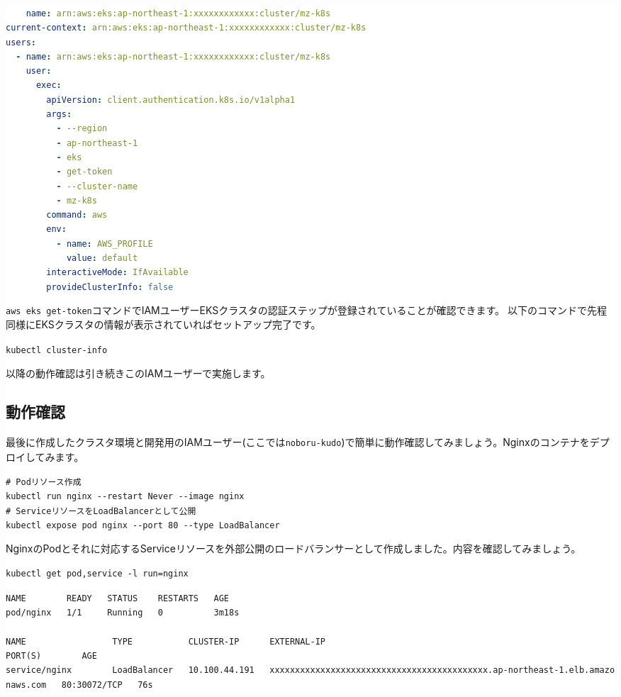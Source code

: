 ```yaml
    name: arn:aws:eks:ap-northeast-1:xxxxxxxxxxxx:cluster/mz-k8s
current-context: arn:aws:eks:ap-northeast-1:xxxxxxxxxxxx:cluster/mz-k8s
users:
  - name: arn:aws:eks:ap-northeast-1:xxxxxxxxxxxx:cluster/mz-k8s
    user:
      exec:
        apiVersion: client.authentication.k8s.io/v1alpha1
        args:
          - --region
          - ap-northeast-1
          - eks
          - get-token
          - --cluster-name
          - mz-k8s
        command: aws
        env:
          - name: AWS_PROFILE
            value: default
        interactiveMode: IfAvailable
        provideClusterInfo: false
```

`aws eks get-token`コマンドでIAMユーザーEKSクラスタの認証ステップが登録されていることが確認できます。
以下のコマンドで先程同様にEKSクラスタの情報が表示されていればセットアップ完了です。

```shell
kubectl cluster-info
```

以降の動作確認は引き続きこのIAMユーザーで実施します。

## 動作確認

最後に作成したクラスタ環境と開発用のIAMユーザー(ここでは`noboru-kudo`)で簡単に動作確認してみましょう。Nginxのコンテナをデプロイしてみます。

```shell
# Podリソース作成
kubectl run nginx --restart Never --image nginx
# ServiceリソースをLoadBalancerとして公開
kubectl expose pod nginx --port 80 --type LoadBalancer
```

NginxのPodとそれに対応するServiceリソースを外部公開のロードバランサーとして作成しました。内容を確認してみましょう。

```shell
kubectl get pod,service -l run=nginx
```

```
NAME        READY   STATUS    RESTARTS   AGE
pod/nginx   1/1     Running   0          3m18s

NAME                 TYPE           CLUSTER-IP      EXTERNAL-IP                                                                    PORT(S)        AGE
service/nginx        LoadBalancer   10.100.44.191   xxxxxxxxxxxxxxxxxxxxxxxxxxxxxxxxxxxxxxxxxxx.ap-northeast-1.elb.amazonaws.com   80:30072/TCP   76s
```
